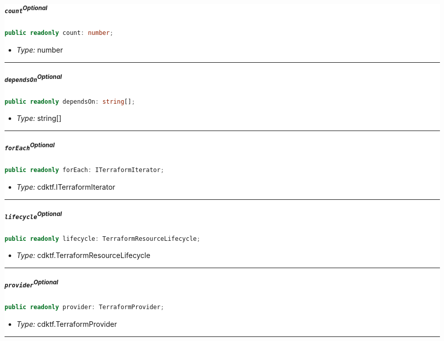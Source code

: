 
##### `count`<sup>Optional</sup> <a name="count" id="@cdktf/provider-kubernetes.ingressV1.IngressV1.property.count"></a>

```typescript
public readonly count: number;
```

- *Type:* number

---

##### `dependsOn`<sup>Optional</sup> <a name="dependsOn" id="@cdktf/provider-kubernetes.ingressV1.IngressV1.property.dependsOn"></a>

```typescript
public readonly dependsOn: string[];
```

- *Type:* string[]

---

##### `forEach`<sup>Optional</sup> <a name="forEach" id="@cdktf/provider-kubernetes.ingressV1.IngressV1.property.forEach"></a>

```typescript
public readonly forEach: ITerraformIterator;
```

- *Type:* cdktf.ITerraformIterator

---

##### `lifecycle`<sup>Optional</sup> <a name="lifecycle" id="@cdktf/provider-kubernetes.ingressV1.IngressV1.property.lifecycle"></a>

```typescript
public readonly lifecycle: TerraformResourceLifecycle;
```

- *Type:* cdktf.TerraformResourceLifecycle

---

##### `provider`<sup>Optional</sup> <a name="provider" id="@cdktf/provider-kubernetes.ingressV1.IngressV1.property.provider"></a>

```typescript
public readonly provider: TerraformProvider;
```

- *Type:* cdktf.TerraformProvider

---
